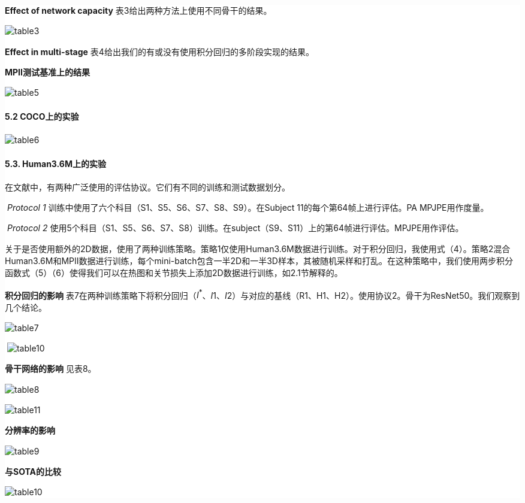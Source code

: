 **Effect of network capacity**	表3给出两种方法上使用不同骨干的结果。

![table3](images/IntegralRegression/table3.png)

**Effect in multi-stage**	表4给出我们的有或没有使用积分回归的多阶段实现的结果。

**MPII测试基准上的结果**

![table5](images/IntegralRegression/table5.png)

#### 5.2	COCO上的实验

![table6](images/IntegralRegression/table6.png)

#### 5.3. Human3.6M上的实验

​		在文献中，有两种广泛使用的评估协议。它们有不同的训练和测试数据划分。

​		_Protocol 1_	训练中使用了六个科目（S1、S5、S6、S7、S8、S9）。在Subject 11的每个第64帧上进行评估。PA MPJPE用作度量。

​		_Protocol 2_	使用5个科目（S1、S5、S6、S7、S8）训练。在subject（S9、S11）上的第64帧进行评估。MPJPE用作评估。

​		关于是否使用额外的2D数据，使用了两种训练策略。策略1仅使用Human3.6M数据进行训练。对于积分回归，我使用式（4）。策略2混合Human3.6M和MPII数据进行训练，每个mini-batch包含一半2D和一半3D样本，其被随机采样和打乱。在这种策略中，我们使用两步积分函数式（5）（6）使得我们可以在热图和关节损失上添加2D数据进行训练，如2.1节解释的。

**积分回归的影响**	表7在两种训练策略下将积分回归（$I^\ast$、$I1$、$I2$）与对应的基线（R1、H1、H2）。使用协议2。骨干为ResNet50。我们观察到几个结论。

![table7](images/IntegralRegression/table7.png)

​	![table10](images/IntegralRegression/table10.png)

**骨干网络的影响**	见表8。

![table8](images/IntegralRegression/table8.png)

![table11](images/IntegralRegression/table11.png)

**分辨率的影响**

![table9](images/IntegralRegression/table9.png)

**与SOTA的比较**

![table10](images/IntegralRegression/table10.png)
